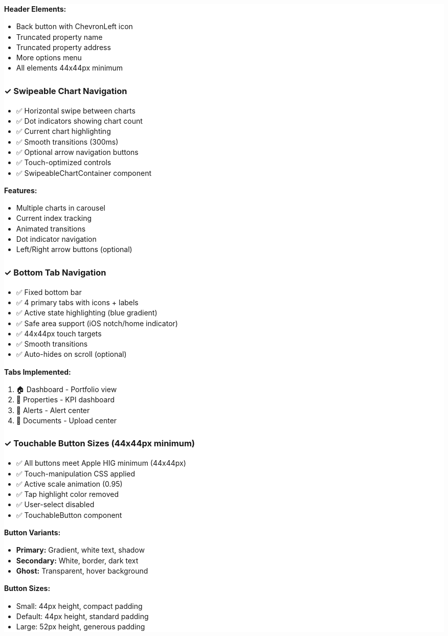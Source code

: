 **Header Elements:**
- Back button with ChevronLeft icon
- Truncated property name
- Truncated property address
- More options menu
- All elements 44x44px minimum

### ✓ Swipeable Chart Navigation
- ✅ Horizontal swipe between charts
- ✅ Dot indicators showing chart count
- ✅ Current chart highlighting
- ✅ Smooth transitions (300ms)
- ✅ Optional arrow navigation buttons
- ✅ Touch-optimized controls
- ✅ SwipeableChartContainer component

**Features:**
- Multiple charts in carousel
- Current index tracking
- Animated transitions
- Dot indicator navigation
- Left/Right arrow buttons (optional)

### ✓ Bottom Tab Navigation
- ✅ Fixed bottom bar
- ✅ 4 primary tabs with icons + labels
- ✅ Active state highlighting (blue gradient)
- ✅ Safe area support (iOS notch/home indicator)
- ✅ 44x44px touch targets
- ✅ Smooth transitions
- ✅ Auto-hides on scroll (optional)

**Tabs Implemented:**
1. 🏠 Dashboard - Portfolio view
2. 🏢 Properties - KPI dashboard
3. 🔔 Alerts - Alert center
4. 📄 Documents - Upload center

### ✓ Touchable Button Sizes (44x44px minimum)
- ✅ All buttons meet Apple HIG minimum (44x44px)
- ✅ Touch-manipulation CSS applied
- ✅ Active scale animation (0.95)
- ✅ Tap highlight color removed
- ✅ User-select disabled
- ✅ TouchableButton component

**Button Variants:**
- **Primary:** Gradient, white text, shadow
- **Secondary:** White, border, dark text
- **Ghost:** Transparent, hover background

**Button Sizes:**
- Small: 44px height, compact padding
- Default: 44px height, standard padding
- Large: 52px height, generous padding
